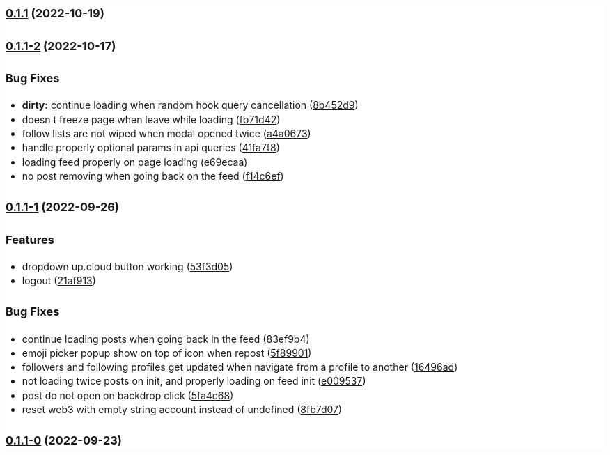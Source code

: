 
### [0.1.1](https://github.com/dropps-nft/Lookso/compare/v0.1.1-2...v0.1.1) (2022-10-19)

### [0.1.1-2](https://github.com/dropps-nft/Lookso/compare/v0.1.1-1...v0.1.1-2) (2022-10-17)


### Bug Fixes

* **dirty:** continue loading when random hook query cancellation ([8b452d9](https://github.com/dropps-nft/Lookso/commit/8b452d94b48e631407ca98f0017d034a490c08c7))
* doesn t freeze page when leave while loading ([fb71d42](https://github.com/dropps-nft/Lookso/commit/fb71d4275751296fc12dc73354e9529703d0fe79))
* follow lists are not wiped when modal opened twice ([a4a0673](https://github.com/dropps-nft/Lookso/commit/a4a0673d731defecb200adf6fd884f2c5302c985))
* handle properly optional params in api queries ([41fa7f8](https://github.com/dropps-nft/Lookso/commit/41fa7f8646ceecbf543808a0586513f7436024a3))
* loading feed properly on page loading ([e69ecaa](https://github.com/dropps-nft/Lookso/commit/e69ecaacac8614a318eefb4adb68f2c36295f0d1))
* no post removing when going back on the feed ([f14c6ef](https://github.com/dropps-nft/Lookso/commit/f14c6ef71237a3ebbd0d8e1ef192365c171a1321))

### [0.1.1-1](https://github.com/dropps-nft/Lookso/compare/v0.1.1-0...v0.1.1-1) (2022-09-26)


### Features

* dropdown up.cloud button working ([53f3d05](https://github.com/dropps-nft/Lookso/commit/53f3d051bcdc71b302882c166611d2381d5bb0e7))
* logout ([21af913](https://github.com/dropps-nft/Lookso/commit/21af91385f2ef6e2a5b09c76ded681937afae6b3))


### Bug Fixes

* continue loading posts when going back in the feed ([83ef9b4](https://github.com/dropps-nft/Lookso/commit/83ef9b47ea1232bac87d1fbd4ea3291be2d75434))
* emoji picker popup show on top of icon when repost ([5f89901](https://github.com/dropps-nft/Lookso/commit/5f89901a50d1ca00e7be7d626591984c3fe452e8))
* followers and following profiles get updated when navigate from a profile to another ([16496ad](https://github.com/dropps-nft/Lookso/commit/16496adc02b5ad43eddb0e3c3d213a502690ce45))
* not loading twice posts on init, and properly loading on feed init ([e009537](https://github.com/dropps-nft/Lookso/commit/e0095372fbbc1a567b900e97c5370d540686b9dd))
* post do not open on backdrop click ([5fa4c68](https://github.com/dropps-nft/Lookso/commit/5fa4c68a155fe76f131bd53a2cad4f4fab8fdc41))
* reset web3 with empty string account instead of undefined ([8fb7d07](https://github.com/dropps-nft/Lookso/commit/8fb7d0772c61ab37e3a955938c80083f9f780566))

### [0.1.1-0](https://github.com/dropps-nft/Lookso/compare/v0.1.0...v0.1.1-0) (2022-09-23)
